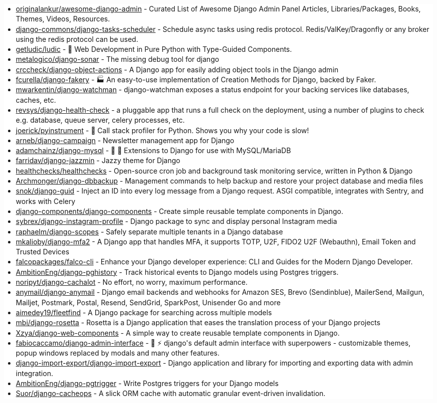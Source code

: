 - [originalankur/awesome-django-admin](https://github.com/originalankur/awesome-django-admin) - Curated List of Awesome Django Admin Panel Articles, Libraries/Packages, Books, Themes, Videos, Resources.
- [django-commons/django-tasks-scheduler](https://github.com/django-commons/django-tasks-scheduler) - Schedule async tasks using redis protocol. Redis/ValKey/Dragonfly or any broker using the redis protocol can be used.
- [getludic/ludic](https://github.com/getludic/ludic) - 🌳 Web Development in Pure Python with Type-Guided Components.
- [metalogico/django-sonar](https://github.com/metalogico/django-sonar) - The missing debug tool for django
- [crccheck/django-object-actions](https://github.com/crccheck/django-object-actions) - A Django app for easily adding object tools in the Django admin
- [fcurella/django-fakery](https://github.com/fcurella/django-fakery) - 🏭  An easy-to-use implementation of Creation Methods for Django, backed by Faker.
- [mwarkentin/django-watchman](https://github.com/mwarkentin/django-watchman) - django-watchman exposes a status endpoint for your backing services like databases, caches, etc.
- [revsys/django-health-check](https://github.com/revsys/django-health-check) - a pluggable app that runs a full check on the deployment, using a number of plugins to check e.g. database, queue server, celery processes, etc.
- [joerick/pyinstrument](https://github.com/joerick/pyinstrument) - 🚴 Call stack profiler for Python. Shows you why your code is slow!
- [arneb/django-campaign](https://github.com/arneb/django-campaign) - Newsletter management app for Django
- [adamchainz/django-mysql](https://github.com/adamchainz/django-mysql) - :dolphin: :horse: Extensions to Django for use with MySQL/MariaDB
- [farridav/django-jazzmin](https://github.com/farridav/django-jazzmin) - Jazzy theme for Django
- [healthchecks/healthchecks](https://github.com/healthchecks/healthchecks) - Open-source cron job and background task monitoring service, written in Python & Django
- [Archmonger/django-dbbackup](https://github.com/Archmonger/django-dbbackup) - Management commands to help backup and restore your project database and media files
- [snok/django-guid](https://github.com/snok/django-guid) - Inject an ID into every log message from a Django request. ASGI compatible, integrates with Sentry, and works with Celery
- [django-components/django-components](https://github.com/django-components/django-components) - Create simple reusable template components in Django.
- [sybrex/django-instagram-profile](https://github.com/sybrex/django-instagram-profile) - Django package to sync and display personal Instagram media
- [raphaelm/django-scopes](https://github.com/raphaelm/django-scopes) - Safely separate multiple tenants in a Django database
- [mkalioby/django-mfa2](https://github.com/mkalioby/django-mfa2) - A Django app that handles MFA, it supports TOTP, U2F, FIDO2 U2F (Webauthn),  Email Token and Trusted Devices
- [falcopackages/falco-cli](https://github.com/falcopackages/falco-cli) - Enhance your Django developer experience: CLI and Guides for the Modern Django Developer.
- [AmbitionEng/django-pghistory](https://github.com/AmbitionEng/django-pghistory) - Track historical events to Django models using Postgres triggers.
- [noripyt/django-cachalot](https://github.com/noripyt/django-cachalot) - No effort, no worry, maximum performance.
- [anymail/django-anymail](https://github.com/anymail/django-anymail) - Django email backends and webhooks for Amazon SES, Brevo (Sendinblue), MailerSend, Mailgun, Mailjet, Postmark, Postal, Resend, SendGrid, SparkPost, Unisender Go and more
- [aimedey19/fleetfind](https://github.com/aimedey19/fleetfind) - A Django package for searching across multiple models
- [mbi/django-rosetta](https://github.com/mbi/django-rosetta) - Rosetta is a Django application that eases the translation process of your Django projects
- [Xzya/django-web-components](https://github.com/Xzya/django-web-components) - A simple way to create reusable template components in Django.
- [fabiocaccamo/django-admin-interface](https://github.com/fabiocaccamo/django-admin-interface) - :superhero: :zap: django's default admin interface with superpowers - customizable themes, popup windows replaced by modals and many other features.
- [django-import-export/django-import-export](https://github.com/django-import-export/django-import-export) - Django application and library for importing and exporting data with admin integration.
- [AmbitionEng/django-pgtrigger](https://github.com/AmbitionEng/django-pgtrigger) - Write Postgres triggers for your Django models
- [Suor/django-cacheops](https://github.com/Suor/django-cacheops) - A slick ORM cache with automatic granular event-driven invalidation.